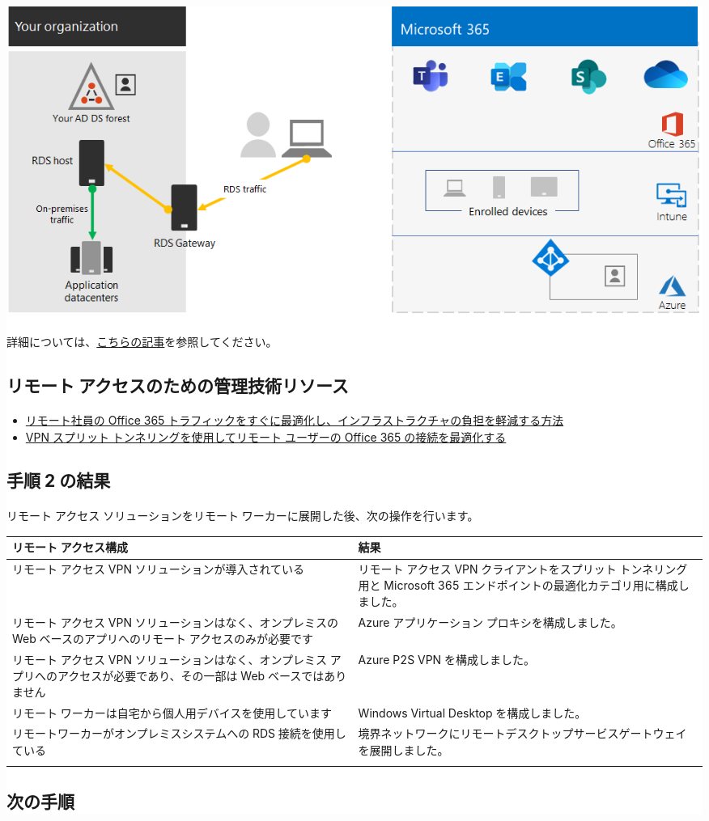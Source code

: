 ![リモート デスクトップ サービス ゲートウェイを使用したリモート デスクトップ サービス接続。](../media/empower-people-to-work-remotely-remote-access/empower-people-to-work-remotely-remote-access-remote-desktop.png)

詳細については、[こちらの記事](https://www.microsoft.com/security/blog/2020/04/16/security-guidance-remote-desktop-adoption/)を参照してください。 

## <a name="admin-technical-resources-for-remote-access"></a>リモート アクセスのための管理技術リソース

- [リモート社員の Office 365 トラフィックをすぐに最適化し、インフラストラクチャの負担を軽減する方法](https://techcommunity.microsoft.com/t5/office-365-blog/how-to-quickly-optimize-office-365-traffic-for-remote-staff-amp/ba-p/1214571)
- [VPN スプリット トンネリングを使用してリモート ユーザーの Office 365 の接続を最適化する](../enterprise/microsoft-365-vpn-split-tunnel.md)

## <a name="results-of-step-2"></a>手順 2 の結果

リモート アクセス ソリューションをリモート ワーカーに展開した後、次の操作を行います。

| リモート アクセス構成 | 結果 |
|:-------|:-----|
| リモート アクセス VPN ソリューションが導入されている | リモート アクセス VPN クライアントをスプリット トンネリング用と Microsoft 365 エンドポイントの最適化カテゴリ用に構成しました。 |
| リモート アクセス VPN ソリューションはなく、オンプレミスの Web ベースのアプリへのリモート アクセスのみが必要です | Azure アプリケーション プロキシを構成しました。 |
| リモート アクセス VPN ソリューションはなく、オンプレミス アプリへのアクセスが必要であり、その一部は Web ベースではありません | Azure P2S VPN を構成しました。 |
| リモート ワーカーは自宅から個人用デバイスを使用しています | Windows Virtual Desktop を構成しました。 |
| リモートワーカーがオンプレミスシステムへの RDS 接続を使用している | 境界ネットワークにリモートデスクトップサービスゲートウェイを展開しました。 |
|||

## <a name="next-step"></a>次の手順
